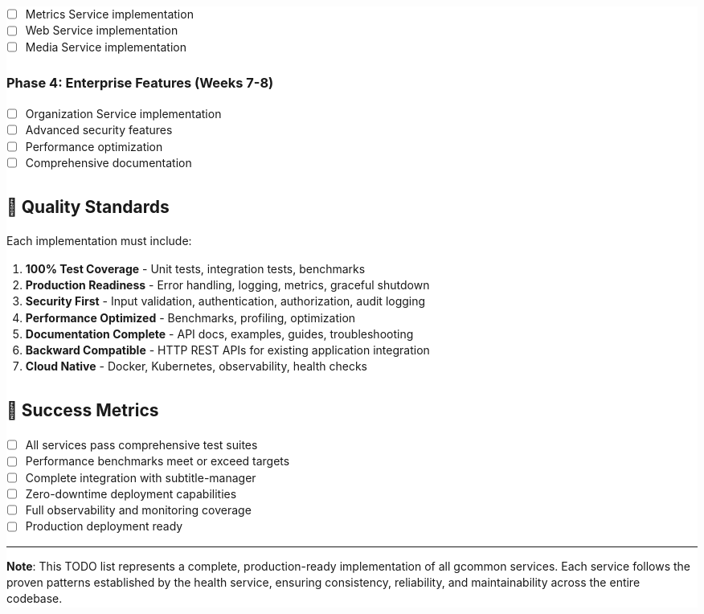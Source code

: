 - [ ] Metrics Service implementation
- [ ] Web Service implementation
- [ ] Media Service implementation

### Phase 4: Enterprise Features (Weeks 7-8)

- [ ] Organization Service implementation
- [ ] Advanced security features
- [ ] Performance optimization
- [ ] Comprehensive documentation

## 🔧 Quality Standards

Each implementation must include:

1. **100% Test Coverage** - Unit tests, integration tests, benchmarks
2. **Production Readiness** - Error handling, logging, metrics, graceful shutdown
3. **Security First** - Input validation, authentication, authorization, audit logging
4. **Performance Optimized** - Benchmarks, profiling, optimization
5. **Documentation Complete** - API docs, examples, guides, troubleshooting
6. **Backward Compatible** - HTTP REST APIs for existing application integration
7. **Cloud Native** - Docker, Kubernetes, observability, health checks

## 🚀 Success Metrics

- [ ] All services pass comprehensive test suites
- [ ] Performance benchmarks meet or exceed targets
- [ ] Complete integration with subtitle-manager
- [ ] Zero-downtime deployment capabilities
- [ ] Full observability and monitoring coverage
- [ ] Production deployment ready

---

**Note**: This TODO list represents a complete, production-ready implementation of all gcommon services. Each service follows the proven patterns established by the health service, ensuring consistency, reliability, and maintainability across the entire codebase.
